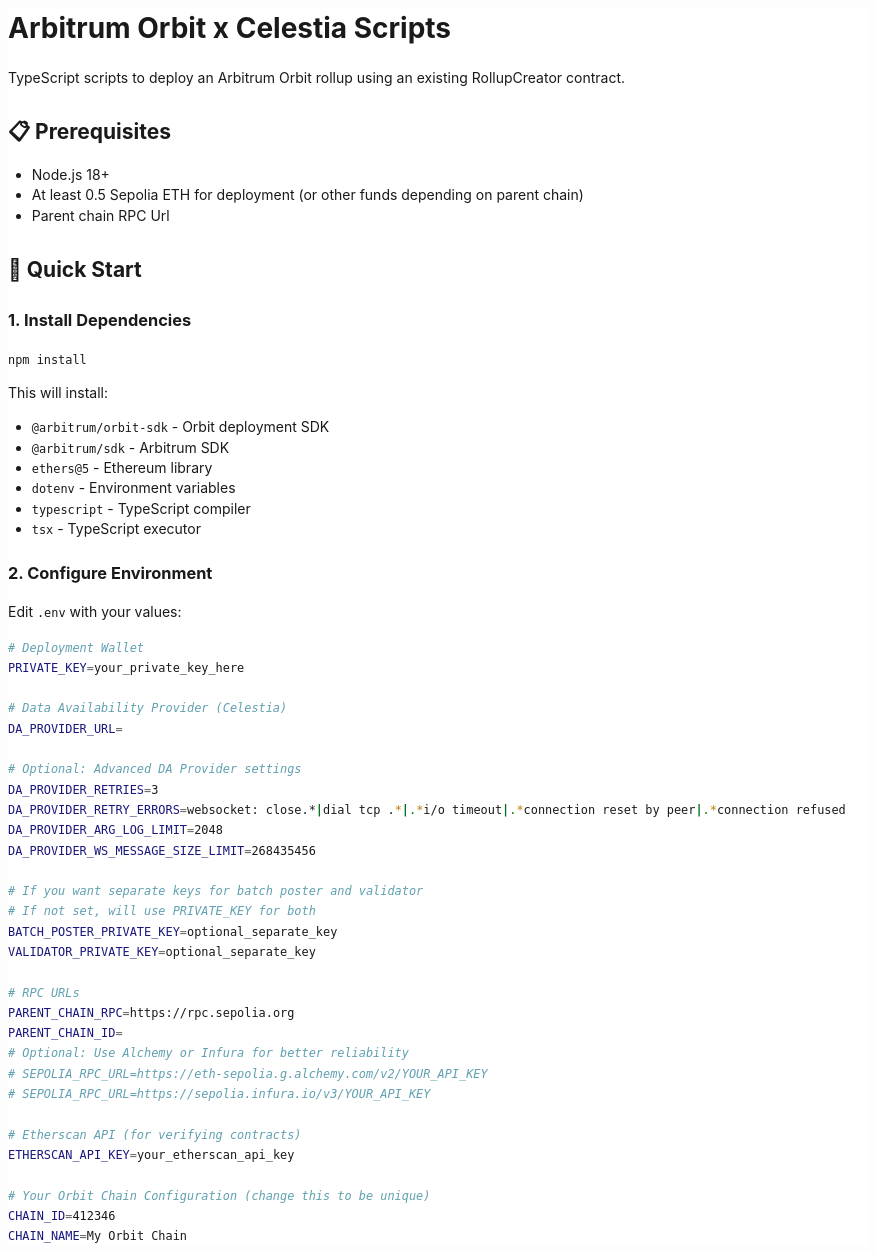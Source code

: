 # Arbitrum Orbit x Celestia Scripts

TypeScript scripts to deploy an Arbitrum Orbit rollup using an existing RollupCreator contract.

## 📋 Prerequisites

- Node.js 18+
- At least 0.5 Sepolia ETH for deployment (or other funds depending on parent chain)
- Parent chain RPC Url

## 🚀 Quick Start

### 1. Install Dependencies

```bash
npm install
```

This will install:

- `@arbitrum/orbit-sdk` - Orbit deployment SDK
- `@arbitrum/sdk` - Arbitrum SDK
- `ethers@5` - Ethereum library
- `dotenv` - Environment variables
- `typescript` - TypeScript compiler
- `tsx` - TypeScript executor

### 2. Configure Environment

Edit `.env` with your values:

```bash
# Deployment Wallet
PRIVATE_KEY=your_private_key_here

# Data Availability Provider (Celestia)
DA_PROVIDER_URL=

# Optional: Advanced DA Provider settings
DA_PROVIDER_RETRIES=3
DA_PROVIDER_RETRY_ERRORS=websocket: close.*|dial tcp .*|.*i/o timeout|.*connection reset by peer|.*connection refused
DA_PROVIDER_ARG_LOG_LIMIT=2048
DA_PROVIDER_WS_MESSAGE_SIZE_LIMIT=268435456

# If you want separate keys for batch poster and validator
# If not set, will use PRIVATE_KEY for both
BATCH_POSTER_PRIVATE_KEY=optional_separate_key
VALIDATOR_PRIVATE_KEY=optional_separate_key

# RPC URLs
PARENT_CHAIN_RPC=https://rpc.sepolia.org
PARENT_CHAIN_ID=
# Optional: Use Alchemy or Infura for better reliability
# SEPOLIA_RPC_URL=https://eth-sepolia.g.alchemy.com/v2/YOUR_API_KEY
# SEPOLIA_RPC_URL=https://sepolia.infura.io/v3/YOUR_API_KEY

# Etherscan API (for verifying contracts)
ETHERSCAN_API_KEY=your_etherscan_api_key

# Your Orbit Chain Configuration (change this to be unique)
CHAIN_ID=412346
CHAIN_NAME=My Orbit Chain

```